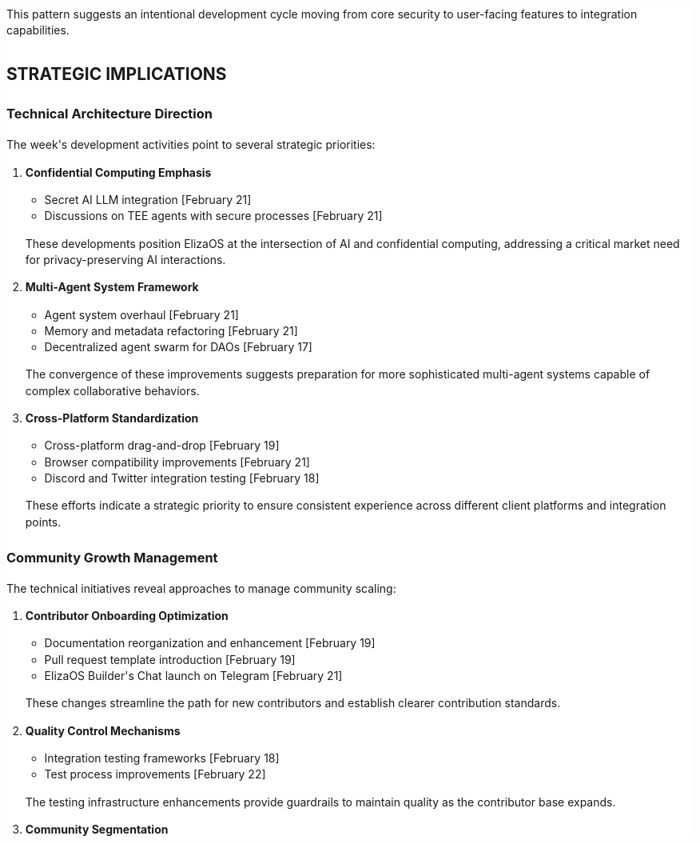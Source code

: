 This pattern suggests an intentional development cycle moving from core security to user-facing features to integration capabilities.

## STRATEGIC IMPLICATIONS

### Technical Architecture Direction

The week's development activities point to several strategic priorities:

1. **Confidential Computing Emphasis**

   - Secret AI LLM integration [February 21]
   - Discussions on TEE agents with secure processes [February 21]

   These developments position ElizaOS at the intersection of AI and confidential computing, addressing a critical market need for privacy-preserving AI interactions.

2. **Multi-Agent System Framework**

   - Agent system overhaul [February 21]
   - Memory and metadata refactoring [February 21]
   - Decentralized agent swarm for DAOs [February 17]

   The convergence of these improvements suggests preparation for more sophisticated multi-agent systems capable of complex collaborative behaviors.

3. **Cross-Platform Standardization**

   - Cross-platform drag-and-drop [February 19]
   - Browser compatibility improvements [February 21]
   - Discord and Twitter integration testing [February 18]

   These efforts indicate a strategic priority to ensure consistent experience across different client platforms and integration points.

### Community Growth Management

The technical initiatives reveal approaches to manage community scaling:

1. **Contributor Onboarding Optimization**

   - Documentation reorganization and enhancement [February 19]
   - Pull request template introduction [February 19]
   - ElizaOS Builder's Chat launch on Telegram [February 21]

   These changes streamline the path for new contributors and establish clearer contribution standards.

2. **Quality Control Mechanisms**

   - Integration testing frameworks [February 18]
   - Test process improvements [February 22]

   The testing infrastructure enhancements provide guardrails to maintain quality as the contributor base expands.

3. **Community Segmentation**
